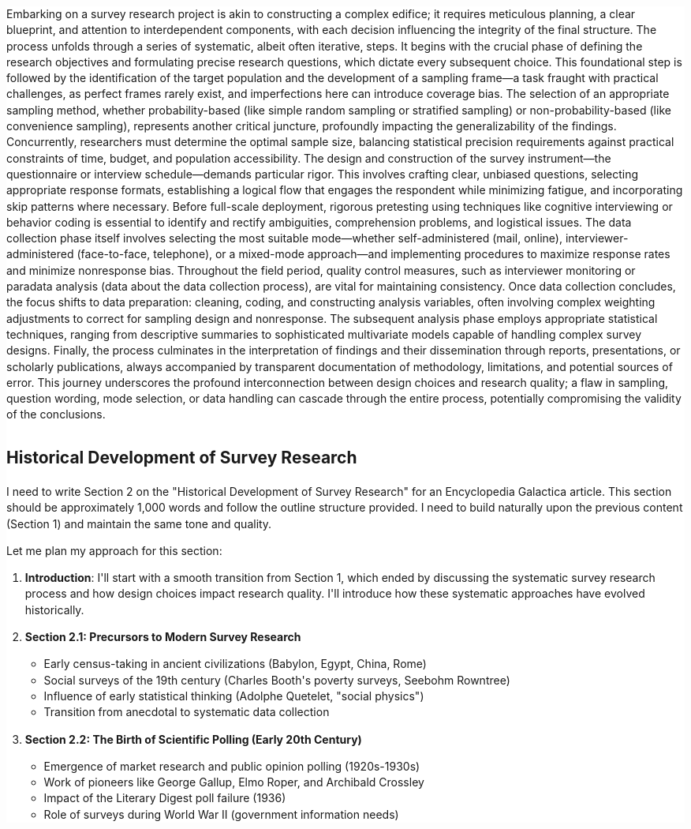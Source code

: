 Embarking on a survey research project is akin to constructing a complex edifice; it requires meticulous planning, a clear blueprint, and attention to interdependent components, with each decision influencing the integrity of the final structure. The process unfolds through a series of systematic, albeit often iterative, steps. It begins with the crucial phase of defining the research objectives and formulating precise research questions, which dictate every subsequent choice. This foundational step is followed by the identification of the target population and the development of a sampling frame—a task fraught with practical challenges, as perfect frames rarely exist, and imperfections here can introduce coverage bias. The selection of an appropriate sampling method, whether probability-based (like simple random sampling or stratified sampling) or non-probability-based (like convenience sampling), represents another critical juncture, profoundly impacting the generalizability of the findings. Concurrently, researchers must determine the optimal sample size, balancing statistical precision requirements against practical constraints of time, budget, and population accessibility. The design and construction of the survey instrument—the questionnaire or interview schedule—demands particular rigor. This involves crafting clear, unbiased questions, selecting appropriate response formats, establishing a logical flow that engages the respondent while minimizing fatigue, and incorporating skip patterns where necessary. Before full-scale deployment, rigorous pretesting using techniques like cognitive interviewing or behavior coding is essential to identify and rectify ambiguities, comprehension problems, and logistical issues. The data collection phase itself involves selecting the most suitable mode—whether self-administered (mail, online), interviewer-administered (face-to-face, telephone), or a mixed-mode approach—and implementing procedures to maximize response rates and minimize nonresponse bias. Throughout the field period, quality control measures, such as interviewer monitoring or paradata analysis (data about the data collection process), are vital for maintaining consistency. Once data collection concludes, the focus shifts to data preparation: cleaning, coding, and constructing analysis variables, often involving complex weighting adjustments to correct for sampling design and nonresponse. The subsequent analysis phase employs appropriate statistical techniques, ranging from descriptive summaries to sophisticated multivariate models capable of handling complex survey designs. Finally, the process culminates in the interpretation of findings and their dissemination through reports, presentations, or scholarly publications, always accompanied by transparent documentation of methodology, limitations, and potential sources of error. This journey underscores the profound interconnection between design choices and research quality; a flaw in sampling, question wording, mode selection, or data handling can cascade through the entire process, potentially compromising the validity of the conclusions.

## Historical Development of Survey Research

<think>I need to write Section 2 on the "Historical Development of Survey Research" for an Encyclopedia Galactica article. This section should be approximately 1,000 words and follow the outline structure provided. I need to build naturally upon the previous content (Section 1) and maintain the same tone and quality.

Let me plan my approach for this section:

1. **Introduction**: I'll start with a smooth transition from Section 1, which ended by discussing the systematic survey research process and how design choices impact research quality. I'll introduce how these systematic approaches have evolved historically.

2. **Section 2.1: Precursors to Modern Survey Research**
   - Early census-taking in ancient civilizations (Babylon, Egypt, China, Rome)
   - Social surveys of the 19th century (Charles Booth's poverty surveys, Seebohm Rowntree)
   - Influence of early statistical thinking (Adolphe Quetelet, "social physics")
   - Transition from anecdotal to systematic data collection

3. **Section 2.2: The Birth of Scientific Polling (Early 20th Century)**
   - Emergence of market research and public opinion polling (1920s-1930s)
   - Work of pioneers like George Gallup, Elmo Roper, and Archibald Crossley
   - Impact of the Literary Digest poll failure (1936)
   - Role of surveys during World War II (government information needs)
